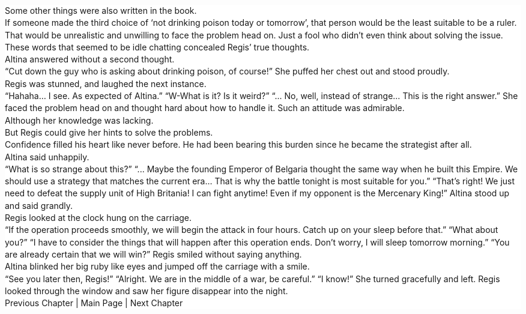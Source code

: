 Some other things were also written in the book.<br/>
If someone made the third choice of ‘not drinking poison today or tomorrow’, that person would be the least suitable to be a ruler. That would be unrealistic and unwilling to face the problem head on. Just a fool who didn’t even think about solving the issue.<br/>
These words that seemed to be idle chatting concealed Regis’ true thoughts.<br/>
Altina answered without a second thought.<br/>
“Cut down the guy who is asking about drinking poison, of course!”
She puffed her chest out and stood proudly.<br/>
Regis was stunned, and laughed the next instance.<br/>
“Hahaha… I see. As expected of Altina.”
“W-What is it? Is it weird?”
“... No, well, instead of strange… This is the right answer.”
She faced the problem head on and thought hard about how to handle it. Such an attitude was admirable.<br/>
Although her knowledge was lacking.<br/>
But Regis could give her hints to solve the problems.<br/>
Confidence filled his heart like never before. He had been bearing this burden since he became the strategist after all.<br/>
Altina said unhappily.<br/>
“What is so strange about this?”
“... Maybe the founding Emperor of Belgaria thought the same way when he built this Empire. We should use a strategy that matches the current era… That is why the battle tonight is most suitable for you.”
“That’s right! We just need to defeat the supply unit of High Britania! I can fight anytime! Even if my opponent is the Mercenary King!”
Altina stood up and said grandly.<br/>
Regis looked at the clock hung on the carriage.<br/>
“If the operation proceeds smoothly, we will begin the attack in four hours. Catch up on your sleep before that.”
“What about you?”
“I have to consider the things that will happen after this operation ends. Don’t worry, I will sleep tomorrow morning.”
“You are already certain that we will win?”
Regis smiled without saying anything.<br/>
Altina blinked her big ruby like eyes and jumped off the carriage with a smile.<br/>
“See you later then, Regis!”
“Alright. We are in the middle of a war, be careful.”
“I know!”
She turned gracefully and left. Regis looked through the window and saw her figure disappear into the night.<br/>
Previous Chapter | Main Page | Next Chapter
